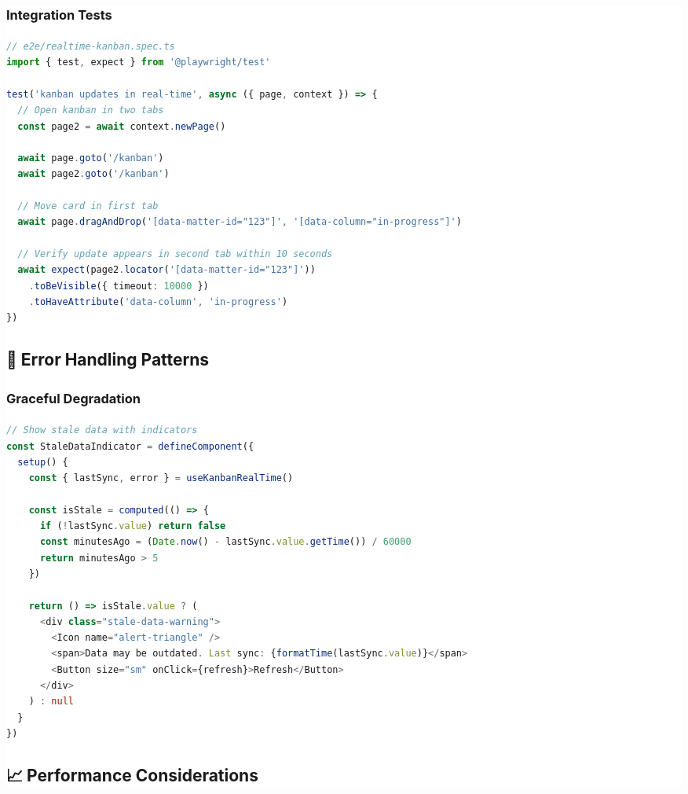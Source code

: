 ### Integration Tests
```typescript
// e2e/realtime-kanban.spec.ts
import { test, expect } from '@playwright/test'

test('kanban updates in real-time', async ({ page, context }) => {
  // Open kanban in two tabs
  const page2 = await context.newPage()
  
  await page.goto('/kanban')
  await page2.goto('/kanban')
  
  // Move card in first tab
  await page.dragAndDrop('[data-matter-id="123"]', '[data-column="in-progress"]')
  
  // Verify update appears in second tab within 10 seconds
  await expect(page2.locator('[data-matter-id="123"]'))
    .toBeVisible({ timeout: 10000 })
    .toHaveAttribute('data-column', 'in-progress')
})
```

## 🚦 Error Handling Patterns

### Graceful Degradation
```typescript
// Show stale data with indicators
const StaleDataIndicator = defineComponent({
  setup() {
    const { lastSync, error } = useKanbanRealTime()
    
    const isStale = computed(() => {
      if (!lastSync.value) return false
      const minutesAgo = (Date.now() - lastSync.value.getTime()) / 60000
      return minutesAgo > 5
    })
    
    return () => isStale.value ? (
      <div class="stale-data-warning">
        <Icon name="alert-triangle" />
        <span>Data may be outdated. Last sync: {formatTime(lastSync.value)}</span>
        <Button size="sm" onClick={refresh}>Refresh</Button>
      </div>
    ) : null
  }
})
```

## 📈 Performance Considerations
